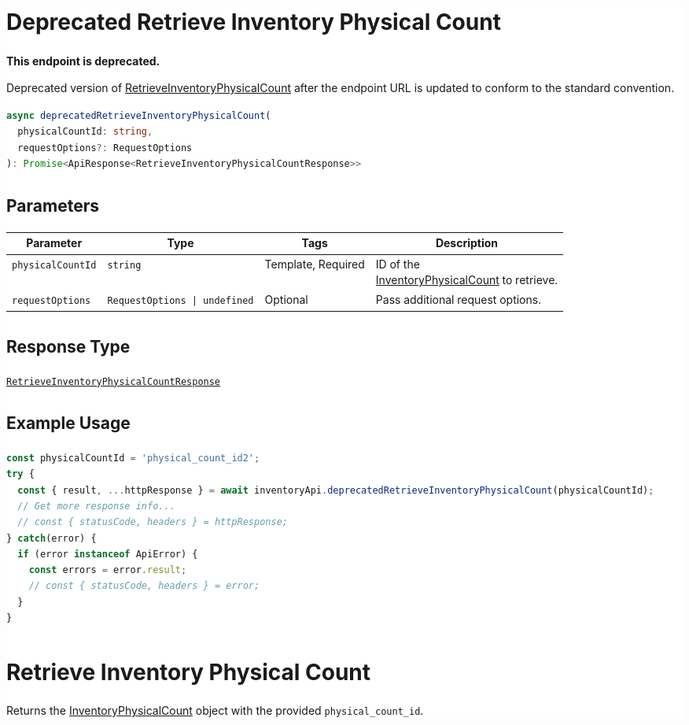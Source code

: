 
# Deprecated Retrieve Inventory Physical Count

**This endpoint is deprecated.**

Deprecated version of [RetrieveInventoryPhysicalCount](api-endpoint:Inventory-RetrieveInventoryPhysicalCount) after the endpoint URL
is updated to conform to the standard convention.

```ts
async deprecatedRetrieveInventoryPhysicalCount(
  physicalCountId: string,
  requestOptions?: RequestOptions
): Promise<ApiResponse<RetrieveInventoryPhysicalCountResponse>>
```

## Parameters

| Parameter | Type | Tags | Description |
|  --- | --- | --- | --- |
| `physicalCountId` | `string` | Template, Required | ID of the<br>[InventoryPhysicalCount](entity:InventoryPhysicalCount) to retrieve. |
| `requestOptions` | `RequestOptions \| undefined` | Optional | Pass additional request options. |

## Response Type

[`RetrieveInventoryPhysicalCountResponse`](../../doc/models/retrieve-inventory-physical-count-response.md)

## Example Usage

```ts
const physicalCountId = 'physical_count_id2';
try {
  const { result, ...httpResponse } = await inventoryApi.deprecatedRetrieveInventoryPhysicalCount(physicalCountId);
  // Get more response info...
  // const { statusCode, headers } = httpResponse;
} catch(error) {
  if (error instanceof ApiError) {
    const errors = error.result;
    // const { statusCode, headers } = error;
  }
}
```


# Retrieve Inventory Physical Count

Returns the [InventoryPhysicalCount](../../doc/models/inventory-physical-count.md)
object with the provided `physical_count_id`.
